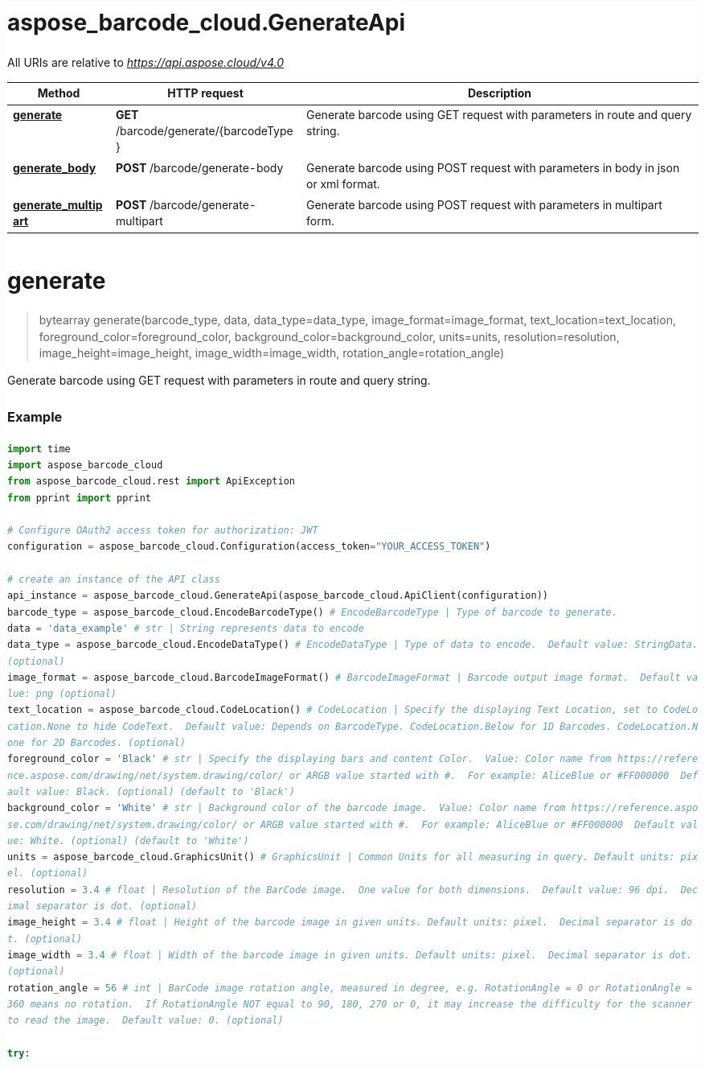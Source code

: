 # aspose_barcode_cloud.GenerateApi

All URIs are relative to *https://api.aspose.cloud/v4.0*

Method | HTTP request | Description
------ | ------------ | -----------
[**generate**](GenerateApi.md#generate) | **GET** /barcode/generate/{barcodeType} | Generate barcode using GET request with parameters in route and query string.
[**generate_body**](GenerateApi.md#generate_body) | **POST** /barcode/generate-body | Generate barcode using POST request with parameters in body in json or xml format.
[**generate_multipart**](GenerateApi.md#generate_multipart) | **POST** /barcode/generate-multipart | Generate barcode using POST request with parameters in multipart form.


# **generate**
> bytearray generate(barcode_type, data, data_type=data_type, image_format=image_format, text_location=text_location, foreground_color=foreground_color, background_color=background_color, units=units, resolution=resolution, image_height=image_height, image_width=image_width, rotation_angle=rotation_angle)

Generate barcode using GET request with parameters in route and query string.

### Example
```python
import time
import aspose_barcode_cloud
from aspose_barcode_cloud.rest import ApiException
from pprint import pprint

# Configure OAuth2 access token for authorization: JWT
configuration = aspose_barcode_cloud.Configuration(access_token="YOUR_ACCESS_TOKEN")

# create an instance of the API class
api_instance = aspose_barcode_cloud.GenerateApi(aspose_barcode_cloud.ApiClient(configuration))
barcode_type = aspose_barcode_cloud.EncodeBarcodeType() # EncodeBarcodeType | Type of barcode to generate.
data = 'data_example' # str | String represents data to encode
data_type = aspose_barcode_cloud.EncodeDataType() # EncodeDataType | Type of data to encode.  Default value: StringData. (optional)
image_format = aspose_barcode_cloud.BarcodeImageFormat() # BarcodeImageFormat | Barcode output image format.  Default value: png (optional)
text_location = aspose_barcode_cloud.CodeLocation() # CodeLocation | Specify the displaying Text Location, set to CodeLocation.None to hide CodeText.  Default value: Depends on BarcodeType. CodeLocation.Below for 1D Barcodes. CodeLocation.None for 2D Barcodes. (optional)
foreground_color = 'Black' # str | Specify the displaying bars and content Color.  Value: Color name from https://reference.aspose.com/drawing/net/system.drawing/color/ or ARGB value started with #.  For example: AliceBlue or #FF000000  Default value: Black. (optional) (default to 'Black')
background_color = 'White' # str | Background color of the barcode image.  Value: Color name from https://reference.aspose.com/drawing/net/system.drawing/color/ or ARGB value started with #.  For example: AliceBlue or #FF000000  Default value: White. (optional) (default to 'White')
units = aspose_barcode_cloud.GraphicsUnit() # GraphicsUnit | Common Units for all measuring in query. Default units: pixel. (optional)
resolution = 3.4 # float | Resolution of the BarCode image.  One value for both dimensions.  Default value: 96 dpi.  Decimal separator is dot. (optional)
image_height = 3.4 # float | Height of the barcode image in given units. Default units: pixel.  Decimal separator is dot. (optional)
image_width = 3.4 # float | Width of the barcode image in given units. Default units: pixel.  Decimal separator is dot. (optional)
rotation_angle = 56 # int | BarCode image rotation angle, measured in degree, e.g. RotationAngle = 0 or RotationAngle = 360 means no rotation.  If RotationAngle NOT equal to 90, 180, 270 or 0, it may increase the difficulty for the scanner to read the image.  Default value: 0. (optional)

try:
```